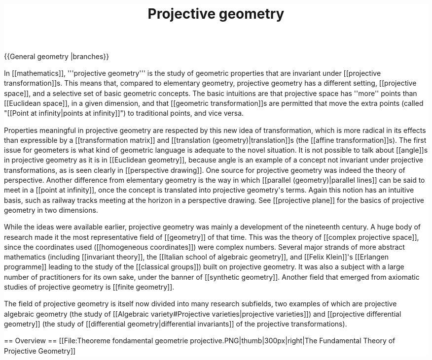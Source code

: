 ﻿---
lastrevid: 642997481
pageid: 243849
canonicalurl: http://en.wikipedia.org/wiki/Projective_geometry
title: Projective geometry
editurl: http://en.wikipedia.org/w/index.php?title=Projective_geometry&action=edit
length: 32208
contentmodel: wikitext
pagelanguage: en
touched: 2015-02-15T16:41:55Z
ns: 0
fullurl: http://en.wikipedia.org/wiki/Projective_geometry
---

{{General geometry |branches}}

In [[mathematics]], '''projective geometry''' is the study of geometric properties that are invariant under [[projective transformation]]s. This means that, compared to elementary geometry, projective geometry has a different setting, [[projective space]], and a selective set of basic geometric concepts. The basic intuitions are that projective space has ''more'' points than [[Euclidean space]], in a given dimension, and that [[geometric transformation]]s are permitted that move the extra points (called "[[Point at infinity|points at infinity]]") to traditional points, and vice versa.

Properties meaningful in projective geometry are respected by this new idea of transformation, which is more radical in its effects than expressible by a [[transformation matrix]] and [[translation (geometry)|translation]]s (the [[affine transformation]]s). The first issue for geometers is what kind of geometric language is adequate to the novel situation. It is not possible to talk about [[angle]]s in projective geometry as it is in [[Euclidean geometry]], because angle is an example of a concept not invariant under projective transformations, as is seen clearly in [[perspective drawing]]. One source for projective geometry was indeed the theory of perspective. Another difference from elementary geometry is the way in which [[parallel (geometry)|parallel lines]] can be said to meet in a [[point at infinity]], once the concept is translated into projective geometry's terms. Again this notion has an intuitive basis, such as railway tracks meeting at the horizon in a perspective drawing. See [[projective plane]] for the basics of projective geometry in two dimensions.

While the ideas were available earlier, projective geometry was mainly a development of the nineteenth century. A huge body of research made it the most representative field of [[geometry]] of that time. This was the theory of [[complex projective space]], since the coordinates used ([[homogeneous coordinates]]) were complex numbers. Several major strands of more abstract mathematics (including [[invariant theory]], the [[Italian school of algebraic geometry]], and [[Felix Klein]]'s [[Erlangen programme]] leading to the study of the [[classical groups]]) built on projective geometry. It was also a subject with a large number of practitioners for its own sake, under the banner of [[synthetic geometry]]. Another field that emerged from axiomatic studies of projective geometry is [[finite geometry]].

The field of projective geometry is itself now divided into many research subfields, two examples of which are projective algebraic geometry (the study of [[Algebraic variety#Projective varieties|projective varieties]]) and [[projective differential geometry]] (the study of [[differential geometry|differential invariants]] of the projective transformations).

== Overview ==
[[File:Theoreme fondamental geometrie projective.PNG|thumb|300px|right|The Fundamental Theory of Projective Geometry]]